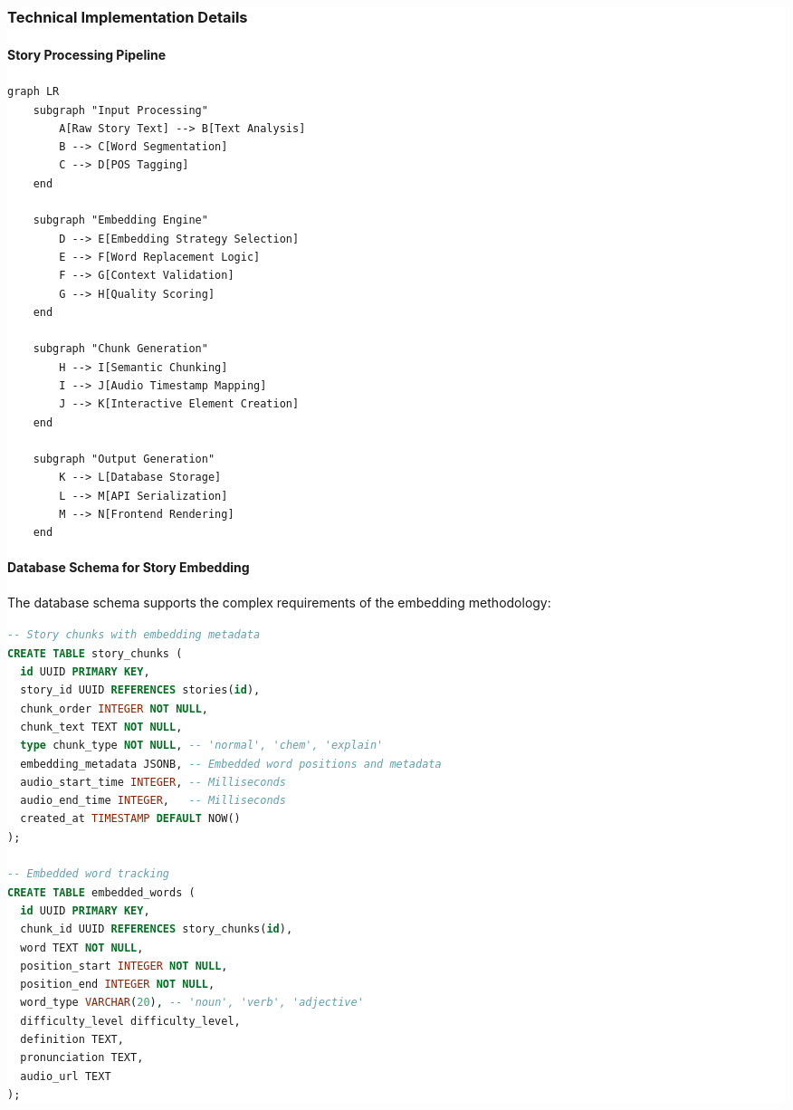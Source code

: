 
### Technical Implementation Details

#### Story Processing Pipeline

```mermaid
graph LR
    subgraph "Input Processing"
        A[Raw Story Text] --> B[Text Analysis]
        B --> C[Word Segmentation]
        C --> D[POS Tagging]
    end

    subgraph "Embedding Engine"
        D --> E[Embedding Strategy Selection]
        E --> F[Word Replacement Logic]
        F --> G[Context Validation]
        G --> H[Quality Scoring]
    end

    subgraph "Chunk Generation"
        H --> I[Semantic Chunking]
        I --> J[Audio Timestamp Mapping]
        J --> K[Interactive Element Creation]
    end

    subgraph "Output Generation"
        K --> L[Database Storage]
        L --> M[API Serialization]
        M --> N[Frontend Rendering]
    end
```

#### Database Schema for Story Embedding

The database schema supports the complex requirements of the embedding methodology:

```sql
-- Story chunks with embedding metadata
CREATE TABLE story_chunks (
  id UUID PRIMARY KEY,
  story_id UUID REFERENCES stories(id),
  chunk_order INTEGER NOT NULL,
  chunk_text TEXT NOT NULL,
  type chunk_type NOT NULL, -- 'normal', 'chem', 'explain'
  embedding_metadata JSONB, -- Embedded word positions and metadata
  audio_start_time INTEGER, -- Milliseconds
  audio_end_time INTEGER,   -- Milliseconds
  created_at TIMESTAMP DEFAULT NOW()
);

-- Embedded word tracking
CREATE TABLE embedded_words (
  id UUID PRIMARY KEY,
  chunk_id UUID REFERENCES story_chunks(id),
  word TEXT NOT NULL,
  position_start INTEGER NOT NULL,
  position_end INTEGER NOT NULL,
  word_type VARCHAR(20), -- 'noun', 'verb', 'adjective'
  difficulty_level difficulty_level,
  definition TEXT,
  pronunciation TEXT,
  audio_url TEXT
);

```